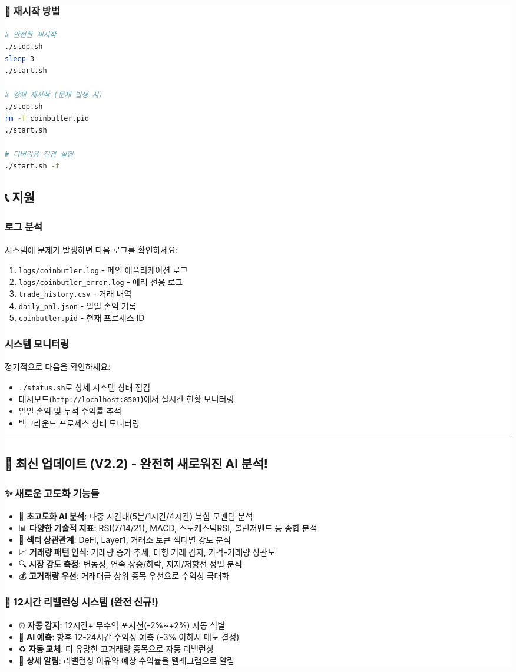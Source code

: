 ### 🔄 재시작 방법

```bash
# 안전한 재시작
./stop.sh
sleep 3
./start.sh

# 강제 재시작 (문제 발생 시)
./stop.sh
rm -f coinbutler.pid
./start.sh

# 디버깅용 전경 실행
./start.sh -f
```

## 📞 지원

### 로그 분석
시스템에 문제가 발생하면 다음 로그를 확인하세요:

1. `logs/coinbutler.log` - 메인 애플리케이션 로그
2. `logs/coinbutler_error.log` - 에러 전용 로그
3. `trade_history.csv` - 거래 내역
4. `daily_pnl.json` - 일일 손익 기록
5. `coinbutler.pid` - 현재 프로세스 ID

### 시스템 모니터링
정기적으로 다음을 확인하세요:

- `./status.sh`로 상세 시스템 상태 점검
- 대시보드(`http://localhost:8501`)에서 실시간 현황 모니터링  
- 일일 손익 및 누적 수익률 추적
- 백그라운드 프로세스 상태 모니터링

---

## 🎉 최신 업데이트 (V2.2) - 완전히 새로워진 AI 분석!

### ✨ 새로운 고도화 기능들
- 🤖 **초고도화 AI 분석**: 다중 시간대(5분/1시간/4시간) 복합 모멘텀 분석
- 📊 **다양한 기술적 지표**: RSI(7/14/21), MACD, 스토캐스틱RSI, 볼린저밴드 등 종합 분석
- 🏢 **섹터 상관관계**: DeFi, Layer1, 거래소 토큰 섹터별 강도 분석
- 📈 **거래량 패턴 인식**: 거래량 증가 추세, 대형 거래 감지, 가격-거래량 상관도
- 🔍 **시장 강도 측정**: 변동성, 연속 상승/하락, 지지/저항선 정밀 분석
- 💰 **고거래량 우선**: 거래대금 상위 종목 우선으로 수익성 극대화

### 🔄 12시간 리밸런싱 시스템 (완전 신규!)
- ⏰ **자동 감지**: 12시간+ 무수익 포지션(-2%~+2%) 자동 식별
- 🔮 **AI 예측**: 향후 12-24시간 수익성 예측 (-3% 이하시 매도 결정)
- ♻️ **자동 교체**: 더 유망한 고거래량 종목으로 자동 리밸런싱
- 📱 **상세 알림**: 리밸런싱 이유와 예상 수익률을 텔레그램으로 알림
